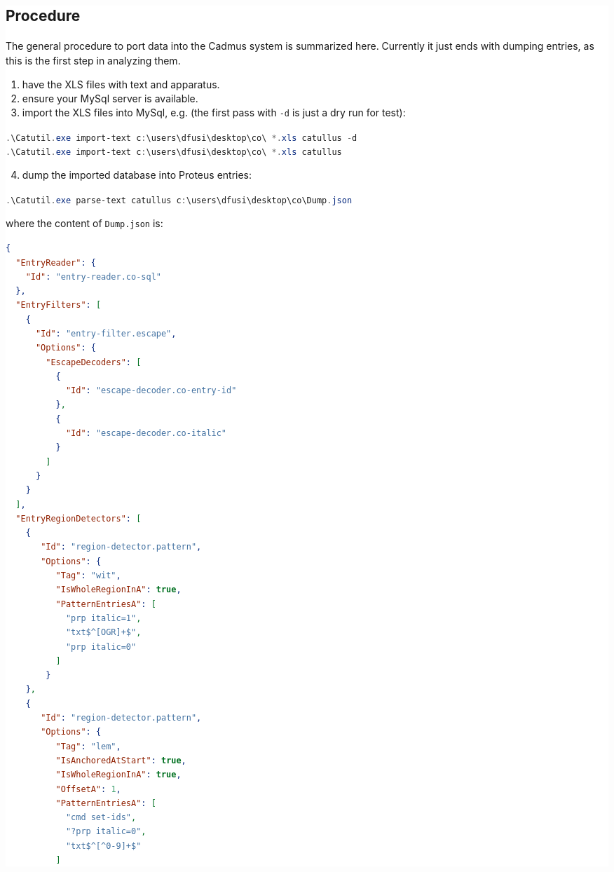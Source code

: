 ## Procedure

The general procedure to port data into the Cadmus system is summarized here. Currently it just ends with dumping entries, as this is the first step in analyzing them.

1. have the XLS files with text and apparatus.
2. ensure your MySql server is available.
3. import the XLS files into MySql, e.g. (the first pass with `-d` is just a dry run for test):

```ps1
.\Catutil.exe import-text c:\users\dfusi\desktop\co\ *.xls catullus -d
.\Catutil.exe import-text c:\users\dfusi\desktop\co\ *.xls catullus
```

4. dump the imported database into Proteus entries:

```ps1
.\Catutil.exe parse-text catullus c:\users\dfusi\desktop\co\Dump.json
```

where the content of `Dump.json` is:

```json
{
  "EntryReader": {
    "Id": "entry-reader.co-sql"
  },
  "EntryFilters": [
    {
      "Id": "entry-filter.escape",
      "Options": {
        "EscapeDecoders": [
          {
            "Id": "escape-decoder.co-entry-id"
          },
          {
            "Id": "escape-decoder.co-italic"
          }
        ]
      }
    }
  ],
  "EntryRegionDetectors": [
    {
       "Id": "region-detector.pattern",
       "Options": {
          "Tag": "wit",
          "IsWholeRegionInA": true,
          "PatternEntriesA": [
            "prp italic=1",
            "txt$^[OGR]+$",
            "prp italic=0"
          ]
        }
    },
    {
       "Id": "region-detector.pattern",
       "Options": {
          "Tag": "lem",
          "IsAnchoredAtStart": true,
          "IsWholeRegionInA": true,
          "OffsetA": 1,
          "PatternEntriesA": [
            "cmd set-ids",
            "?prp italic=0",
            "txt$^[^0-9]+$"
          ]
```
